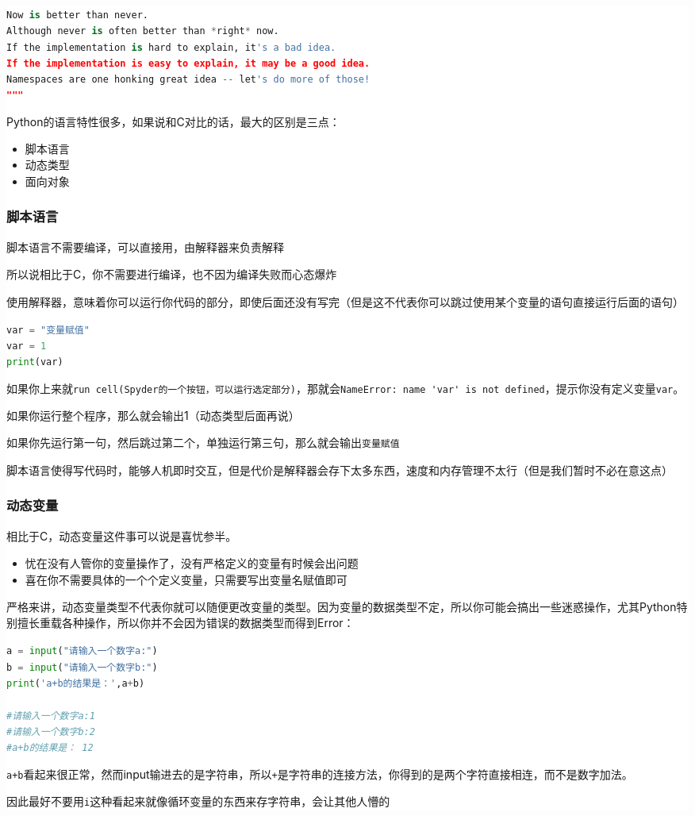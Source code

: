 ```python
Now is better than never.
Although never is often better than *right* now.
If the implementation is hard to explain, it's a bad idea.
If the implementation is easy to explain, it may be a good idea.
Namespaces are one honking great idea -- let's do more of those!
"""
```

Python的语言特性很多，如果说和C对比的话，最大的区别是三点：

- 脚本语言
- 动态类型
- 面向对象

### 脚本语言

脚本语言不需要编译，可以直接用，由解释器来负责解释

所以说相比于C，你不需要进行编译，也不因为编译失败而心态爆炸

使用解释器，意味着你可以运行你代码的部分，即使后面还没有写完（但是这不代表你可以跳过使用某个变量的语句直接运行后面的语句）

```python
var = "变量赋值"
var = 1
print(var)
```

如果你上来就`run cell(Spyder的一个按钮，可以运行选定部分)`，那就会`NameError: name 'var' is not defined`，提示你没有定义变量`var`。

如果你运行整个程序，那么就会输出1（动态类型后面再说）

如果你先运行第一句，然后跳过第二个，单独运行第三句，那么就会输出`变量赋值`

脚本语言使得写代码时，能够人机即时交互，但是代价是解释器会存下太多东西，速度和内存管理不太行（但是我们暂时不必在意这点）

### 动态变量

相比于C，动态变量这件事可以说是喜忧参半。

- 忧在没有人管你的变量操作了，没有严格定义的变量有时候会出问题
- 喜在你不需要具体的一个个定义变量，只需要写出变量名赋值即可

严格来讲，动态变量类型不代表你就可以随便更改变量的类型。因为变量的数据类型不定，所以你可能会搞出一些迷惑操作，尤其Python特别擅长重载各种操作，所以你并不会因为错误的数据类型而得到Error：

```python
a = input("请输入一个数字a:")
b = input("请输入一个数字b:")
print('a+b的结果是：',a+b)

#请输入一个数字a:1
#请输入一个数字b:2
#a+b的结果是： 12
```

`a+b`看起来很正常，然而input输进去的是字符串，所以`+`是字符串的连接方法，你得到的是两个字符直接相连，而不是数字加法。

因此最好不要用`i`这种看起来就像循环变量的东西来存字符串，会让其他人懵的
